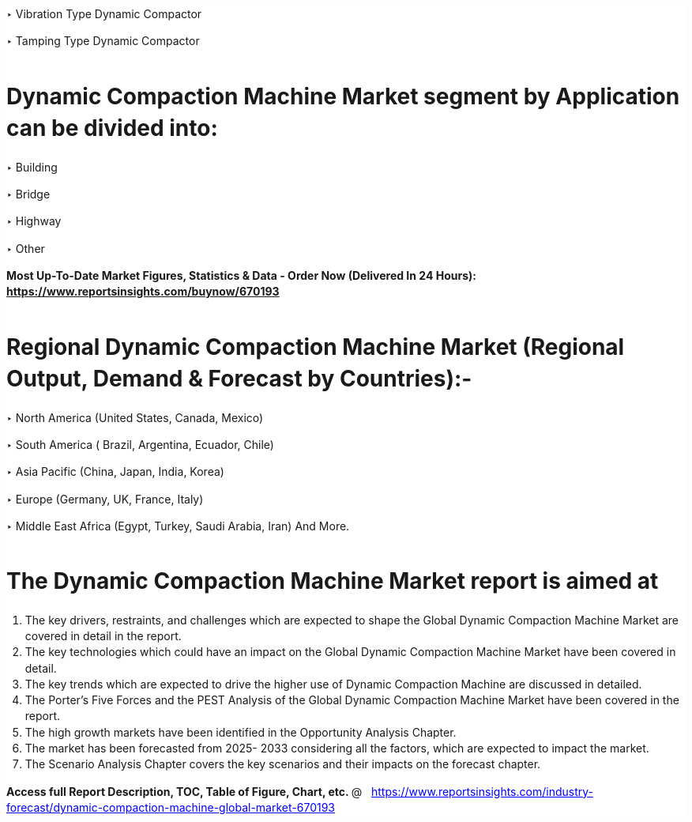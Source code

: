 ‣ Vibration Type Dynamic Compactor

‣ Tamping Type Dynamic Compactor

# <strong>Dynamic Compaction Machine Market segment by Application can be divided into:</strong>

‣ Building

‣ Bridge

‣ Highway

‣ Other

<strong>Most Up-To-Date Market Figures, Statistics & Data - Order Now (Delivered In 24 Hours): <a href=https://www.reportsinsights.com/buynow/670193>https://www.reportsinsights.com/buynow/670193</a></strong>

# <strong>Regional Dynamic Compaction Machine Market (Regional Output, Demand &amp; Forecast by Countries):-</strong>

‣ North America (United States, Canada, Mexico)

‣ South America ( Brazil, Argentina, Ecuador, Chile)

‣ Asia Pacific (China, Japan, India, Korea)

‣ Europe (Germany, UK, France, Italy)

‣ Middle East Africa (Egypt, Turkey, Saudi Arabia, Iran) And More.

# <strong>The Dynamic Compaction Machine Market report is aimed at</strong>
<ol>
  <li>The key drivers, restraints, and challenges which are expected to shape the Global Dynamic Compaction Machine Market are covered in detail in the report.</li>
  <li>The key technologies which could have an impact on the Global Dynamic Compaction Machine Market have been covered in detail.</li>
  <li>The key trends which are expected to drive the higher use of Dynamic Compaction Machine are discussed in detailed.</li>
  <li>The Porter’s Five Forces and the PEST Analysis of the Global Dynamic Compaction Machine Market have been covered in the report.</li>
  <li>The high growth markets have been identified in the Opportunity Analysis Chapter.</li>
  <li>The market has been forecasted from 2025- 2033 considering all the factors, which are expected to impact the market.</li>
  <li>The Scenario Analysis Chapter covers the key scenarios and their impacts on the forecast chapter.</li>
</ol>
<strong>Access full Report Description, TOC, Table of Figure, Chart, etc. </strong>@   <a href=https://www.reportsinsights.com/industry-forecast/dynamic-compaction-machine-global-market-670193 style=color:#0000ff;>https://www.reportsinsights.com/industry-forecast/dynamic-compaction-machine-global-market-670193</a>

